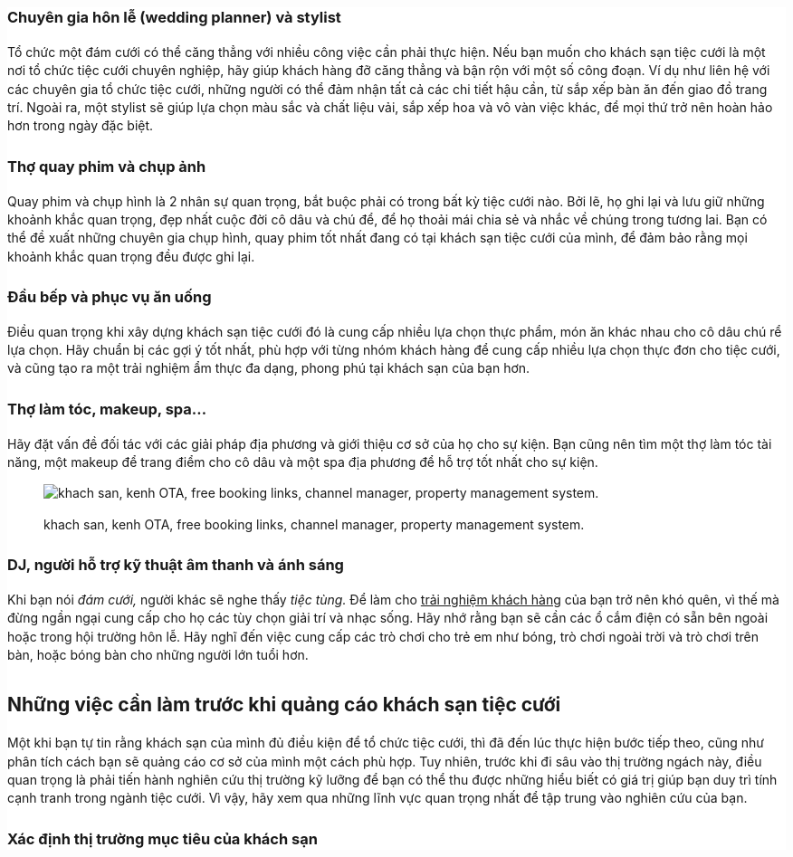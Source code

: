 ### Chuyên gia hôn lễ (wedding planner) và stylist

Tổ chức một đám cưới có thể căng thẳng với nhiều công việc cần phải thực hiện. Nếu bạn muốn cho khách sạn tiệc cưới là một nơi tổ chức tiệc cưới chuyên nghiệp, hãy giúp khách hàng đỡ căng thẳng và bận rộn với một số công đoạn. Ví dụ như liên hệ với các chuyên gia tổ chức tiệc cưới, những người có thể đảm nhận tất cả các chi tiết hậu cần, từ sắp xếp bàn ăn đến giao đồ trang trí. Ngoài ra, một stylist sẽ giúp lựa chọn màu sắc và chất liệu vải, sắp xếp hoa và vô vàn việc khác, để mọi thứ trở nên hoàn hảo hơn trong ngày đặc biệt.

### Thợ quay phim và chụp ảnh

Quay phim và chụp hình là 2 nhân sự quan trọng, bắt buộc phải có trong bất kỳ tiệc cưới nào. Bởi lẽ, họ ghi lại và lưu giữ những khoảnh khắc quan trọng, đẹp nhất cuộc đời cô dâu và chú để, để họ thoải mái chia sẻ và nhắc về chúng trong tương lai. Bạn có thể đề xuất những chuyên gia chụp hình, quay phim tốt nhất đang có tại khách sạn tiệc cưới của mình, để đảm bảo rằng mọi khoảnh khắc quan trọng đều được ghi lại.

### Đầu bếp và phục vụ ăn uống

Điều quan trọng khi xây dựng khách sạn tiệc cưới đó là cung cấp nhiều lựa chọn thực phẩm, món ăn khác nhau cho cô dâu chú rể lựa chọn. Hãy chuẩn bị các gợi ý tốt nhất, phù hợp với từng nhóm khách hàng để cung cấp nhiều lựa chọn thực đơn cho tiệc cưới, và cũng tạo ra một trải nghiệm ẩm thực đa dạng, phong phú tại khách sạn của bạn hơn.

### Thợ làm tóc, makeup, spa…

Hãy đặt vấn đề đối tác với các giải pháp địa phương và giới thiệu cơ sở của họ cho sự kiện. Bạn cũng nên tìm một thợ làm tóc tài năng, một makeup để trang điểm cho cô dâu và một spa địa phương để hỗ trợ tốt nhất cho sự kiện.

<figure><img src="https://banmaixanh.vercel.app/image/article/khach-san-015.jpg" alt="khach san, kenh OTA, free booking links, channel manager, property management system." title="khach-san" height=100% width=100%><figcaption></p>khach san, kenh OTA, free booking links, channel manager, property management system.</p></figcaption></figure>

### DJ, người hỗ trợ kỹ thuật âm thanh và ánh sáng

Khi bạn nói _đám cưới,_ người khác sẽ nghe thấy _tiệc tùng._ Để làm cho [trải nghiệm khách hàng](/article) của bạn trở nên khó quên, vì thế mà đừng ngần ngại cung cấp cho họ các tùy chọn giải trí và nhạc sống. Hãy nhớ rằng bạn sẽ cần các ổ cắm điện có sẵn bên ngoài hoặc trong hội trường hôn lễ. Hãy nghĩ đến việc cung cấp các trò chơi cho trẻ em như bóng, trò chơi ngoài trời và trò chơi trên bàn, hoặc bóng bàn cho những người lớn tuổi hơn.

## Những việc cần làm trước khi quảng cáo khách sạn tiệc cưới

Một khi bạn tự tin rằng khách sạn của mình đủ điều kiện để tổ chức tiệc cưới, thì đã đến lúc thực hiện bước tiếp theo, cũng như phân tích cách bạn sẽ quảng cáo cơ sở của mình một cách phù hợp. Tuy nhiên, trước khi đi sâu vào thị trường ngách này, điều quan trọng là phải tiến hành nghiên cứu thị trường kỹ lưỡng để bạn có thể thu được những hiểu biết có giá trị giúp bạn duy trì tính cạnh tranh trong ngành tiệc cưới. Vì vậy, hãy xem qua những lĩnh vực quan trọng nhất để tập trung vào nghiên cứu của bạn.

### Xác định thị trường mục tiêu của khách sạn
